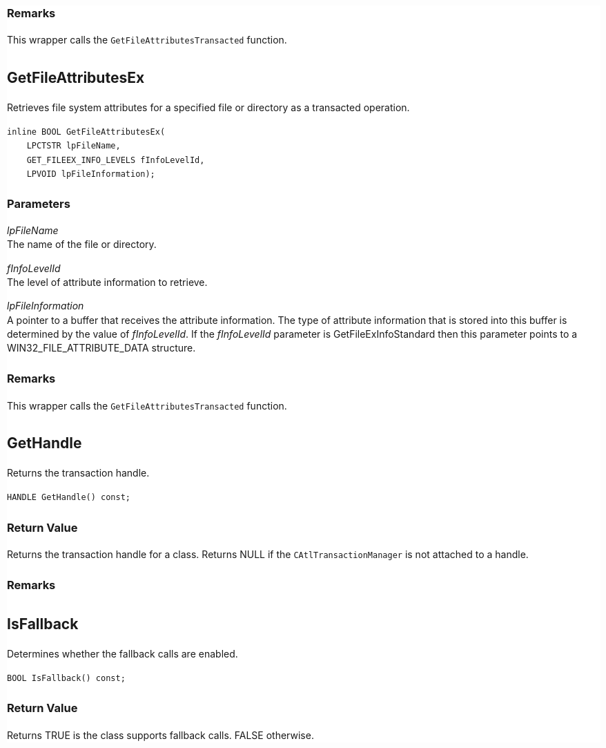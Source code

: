 ### Remarks  
 This wrapper calls the `GetFileAttributesTransacted` function.  
  
##  <a name="getfileattributesex"></a>  GetFileAttributesEx  
 Retrieves file system attributes for a specified file or directory as a transacted operation.  
  
```
inline BOOL GetFileAttributesEx(
    LPCTSTR lpFileName,
    GET_FILEEX_INFO_LEVELS fInfoLevelId,
    LPVOID lpFileInformation);
```  
  
### Parameters  
 *lpFileName*  
 The name of the file or directory.  
  
 *fInfoLevelId*  
 The level of attribute information to retrieve.  
  
 *lpFileInformation*  
 A pointer to a buffer that receives the attribute information. The type of attribute information that is stored into this buffer is determined by the value of *fInfoLevelId*. If the *fInfoLevelId* parameter is GetFileExInfoStandard then this parameter points to a WIN32_FILE_ATTRIBUTE_DATA structure.  
  
### Remarks  
 This wrapper calls the `GetFileAttributesTransacted` function.  
  
##  <a name="gethandle"></a>  GetHandle  
 Returns the transaction handle.  
  
```
HANDLE GetHandle() const;
```  
  
### Return Value  
 Returns the transaction handle for a class. Returns NULL if the `CAtlTransactionManager` is not attached to a handle.  
  
### Remarks  
  
##  <a name="isfallback"></a>  IsFallback  
 Determines whether the fallback calls are enabled.  
  
```
BOOL IsFallback() const;
```  
  
### Return Value  
 Returns TRUE is the class supports fallback calls. FALSE otherwise.  
  